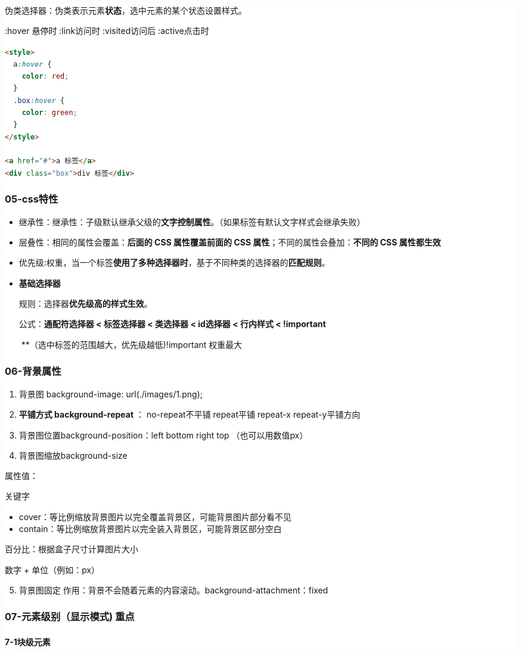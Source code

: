 伪类选择器：伪类表示元素**状态**，选中元素的某个状态设置样式。

:hover 悬停时   :link访问时  :visited访问后  :active点击时

```html
<style>
  a:hover {
    color: red;
  }
  .box:hover {
    color: green;
  }
</style>

<a href="#">a 标签</a>
<div class="box">div 标签</div>
```

### 05-css特性

* 继承性：继承性：子级默认继承父级的**文字控制属性**。（如果标签有默认文字样式会继承失败）

* 层叠性：相同的属性会覆盖：**后面的 CSS 属性覆盖前面的 CSS 属性**；不同的属性会叠加：**不同的 CSS 属性都生效**

* 优先级:权重，当一个标签**使用了多种选择器时**，基于不同种类的选择器的**匹配规则**。

* **基础选择器**

  规则：选择器**优先级高的样式生效**。

  公式：**通配符选择器 < 标签选择器 < 类选择器 < id选择器 < 行内样式 < !important**

  ​           **（选中标签的范围越大，优先级越低)!important 权重最大

### 06-背景属性

1. 背景图 background-image: url(./images/1.png);

2. **平铺方式  background-repeat** ： no-repeat不平铺 repeat平铺  repeat-x repeat-y平铺方向

3. 背景图位置background-position：left bottom right top （也可以用数值px）

4.  背景图缩放background-size

   属性值：

   关键字

   *  cover：等比例缩放背景图片以完全覆盖背景区，可能背景图片部分看不见
   *  contain：等比例缩放背景图片以完全装入背景区，可能背景区部分空白

   百分比：根据盒子尺寸计算图片大小

   数字 + 单位（例如：px）

5. 背景图固定 作用：背景不会随着元素的内容滚动。background-attachment：fixed

### 07-元素级别（显示模式) 重点

#### 7-1块级元素
